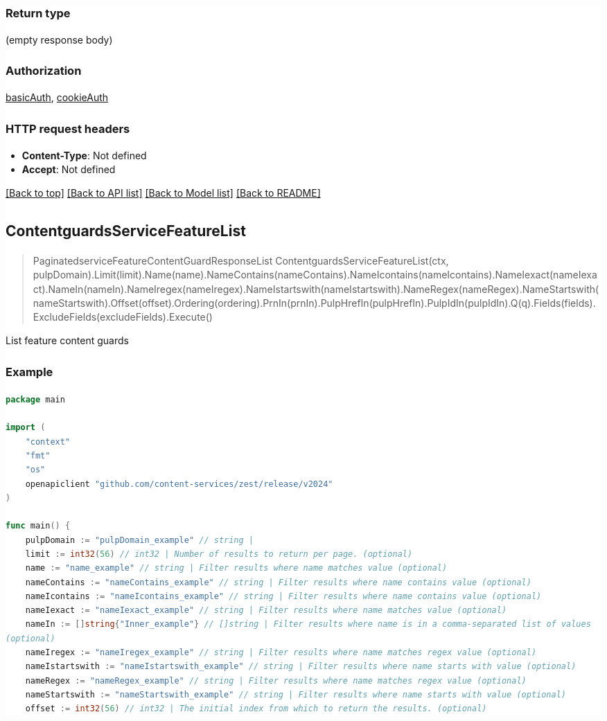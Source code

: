### Return type

 (empty response body)

### Authorization

[basicAuth](../README.md#basicAuth), [cookieAuth](../README.md#cookieAuth)

### HTTP request headers

- **Content-Type**: Not defined
- **Accept**: Not defined

[[Back to top]](#) [[Back to API list]](../README.md#documentation-for-api-endpoints)
[[Back to Model list]](../README.md#documentation-for-models)
[[Back to README]](../README.md)


## ContentguardsServiceFeatureList

> PaginatedserviceFeatureContentGuardResponseList ContentguardsServiceFeatureList(ctx, pulpDomain).Limit(limit).Name(name).NameContains(nameContains).NameIcontains(nameIcontains).NameIexact(nameIexact).NameIn(nameIn).NameIregex(nameIregex).NameIstartswith(nameIstartswith).NameRegex(nameRegex).NameStartswith(nameStartswith).Offset(offset).Ordering(ordering).PrnIn(prnIn).PulpHrefIn(pulpHrefIn).PulpIdIn(pulpIdIn).Q(q).Fields(fields).ExcludeFields(excludeFields).Execute()

List feature content guards



### Example

```go
package main

import (
	"context"
	"fmt"
	"os"
	openapiclient "github.com/content-services/zest/release/v2024"
)

func main() {
	pulpDomain := "pulpDomain_example" // string | 
	limit := int32(56) // int32 | Number of results to return per page. (optional)
	name := "name_example" // string | Filter results where name matches value (optional)
	nameContains := "nameContains_example" // string | Filter results where name contains value (optional)
	nameIcontains := "nameIcontains_example" // string | Filter results where name contains value (optional)
	nameIexact := "nameIexact_example" // string | Filter results where name matches value (optional)
	nameIn := []string{"Inner_example"} // []string | Filter results where name is in a comma-separated list of values (optional)
	nameIregex := "nameIregex_example" // string | Filter results where name matches regex value (optional)
	nameIstartswith := "nameIstartswith_example" // string | Filter results where name starts with value (optional)
	nameRegex := "nameRegex_example" // string | Filter results where name matches regex value (optional)
	nameStartswith := "nameStartswith_example" // string | Filter results where name starts with value (optional)
	offset := int32(56) // int32 | The initial index from which to return the results. (optional)
```